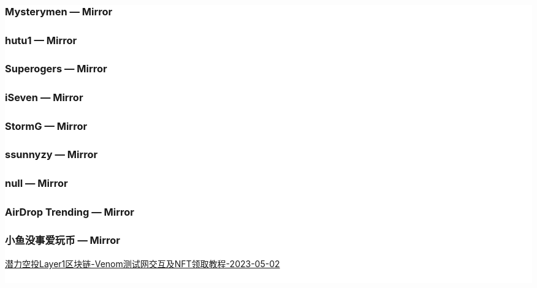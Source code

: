 





###  Mysterymen — Mirror







###  hutu1 — Mirror







###  Superogers — Mirror







###  iSeven — Mirror







###  StormG — Mirror







###  ssunnyzy — Mirror







###  null — Mirror







###  AirDrop Trending — Mirror







###  小鱼没事爱玩币 — Mirror

<a target=_blank rel=nofollow href="https://mirror.xyz/0x23e9E002Ee2Ae2baA0C9d6959578Bcb77148BDcf/4c5yYg_97RVaoaBNpcMhXJ95XF8HKRiMHL5ocTTa6Pw" >潜力空投Layer1区块链-Venom测试网交互及NFT领取教程-2023-05-02</a><br/><br/>
